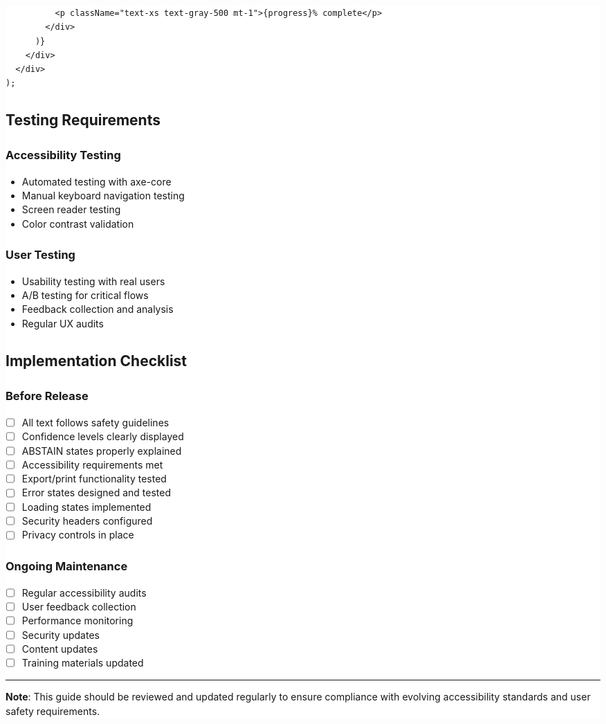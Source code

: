 ```tsx
          <p className="text-xs text-gray-500 mt-1">{progress}% complete</p>
        </div>
      )}
    </div>
  </div>
);
```

## Testing Requirements

### Accessibility Testing
- Automated testing with axe-core
- Manual keyboard navigation testing
- Screen reader testing
- Color contrast validation

### User Testing
- Usability testing with real users
- A/B testing for critical flows
- Feedback collection and analysis
- Regular UX audits

## Implementation Checklist

### Before Release
- [ ] All text follows safety guidelines
- [ ] Confidence levels clearly displayed
- [ ] ABSTAIN states properly explained
- [ ] Accessibility requirements met
- [ ] Export/print functionality tested
- [ ] Error states designed and tested
- [ ] Loading states implemented
- [ ] Security headers configured
- [ ] Privacy controls in place

### Ongoing Maintenance
- [ ] Regular accessibility audits
- [ ] User feedback collection
- [ ] Performance monitoring
- [ ] Security updates
- [ ] Content updates
- [ ] Training materials updated

---

**Note**: This guide should be reviewed and updated regularly to ensure compliance with evolving accessibility standards and user safety requirements.
